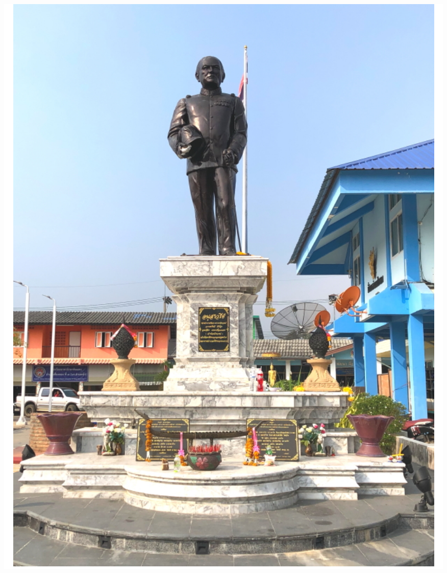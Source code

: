 <a href="20240111_040.JPG" data-lightbox="abc"><img src="20240111_040.JPG" alt="サンプル画像" width="900" /></a>